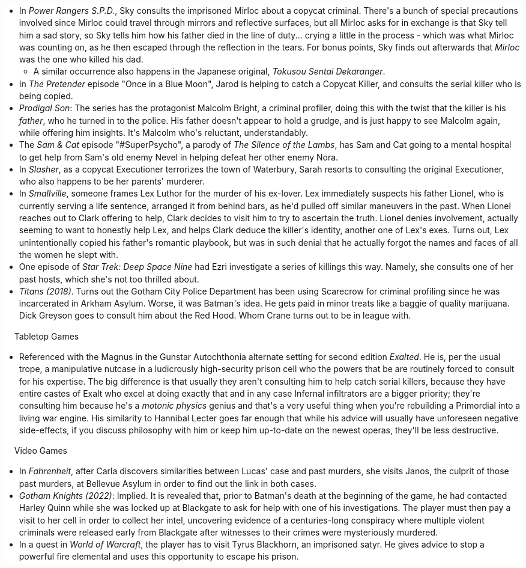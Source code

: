 -   In _Power Rangers S.P.D._, Sky consults the imprisoned Mirloc about a copycat criminal. There's a bunch of special precautions involved since Mirloc could travel through mirrors and reflective surfaces, but all Mirloc asks for in exchange is that Sky tell him a sad story, so Sky tells him how his father died in the line of duty... crying a little in the process - which was what Mirloc was counting on, as he then escaped through the reflection in the tears. For bonus points, Sky finds out afterwards that _Mirloc_ was the one who killed his dad.
    -   A similar occurrence also happens in the Japanese original, _Tokusou Sentai Dekaranger_.
-   In _The Pretender_ episode "Once in a Blue Moon", Jarod is helping to catch a Copycat Killer, and consults the serial killer who is being copied.
-   _Prodigal Son_: The series has the protagonist Malcolm Bright, a criminal profiler, doing this with the twist that the killer is his _father_, who he turned in to the police. His father doesn't appear to hold a grudge, and is just happy to see Malcolm again, while offering him insights. It's Malcolm who's reluctant, understandably.
-   The _Sam & Cat_ episode "#SuperPsycho", a parody of _The Silence of the Lambs_, has Sam and Cat going to a mental hospital to get help from Sam's old enemy Nevel in helping defeat her other enemy Nora.
-   In _Slasher_, as a copycat Executioner terrorizes the town of Waterbury, Sarah resorts to consulting the original Executioner, who also happens to be her parents' murderer.
-   In _Smallville_, someone frames Lex Luthor for the murder of his ex-lover. Lex immediately suspects his father Lionel, who is currently serving a life sentence, arranged it from behind bars, as he'd pulled off similar maneuvers in the past. When Lionel reaches out to Clark offering to help, Clark decides to visit him to try to ascertain the truth. Lionel denies involvement, actually seeming to want to honestly help Lex, and helps Clark deduce the killer's identity, another one of Lex's exes. Turns out, Lex unintentionally copied his father's romantic playbook, but was in such denial that he actually forgot the names and faces of all the women he slept with.
-   One episode of _Star Trek: Deep Space Nine_ had Ezri investigate a series of killings this way. Namely, she consults one of her past hosts, which she's not too thrilled about.
-   _Titans (2018)_. Turns out the Gotham City Police Department has been using Scarecrow for criminal profiling since he was incarcerated in Arkham Asylum. Worse, it was Batman's idea. He gets paid in minor treats like a baggie of quality marijuana. Dick Greyson goes to consult him about the Red Hood. Whom Crane turns out to be in league with.

    Tabletop Games 

-   Referenced with the Magnus in the Gunstar Autochthonia alternate setting for second edition _Exalted_. He is, per the usual trope, a manipulative nutcase in a ludicrously high-security prison cell who the powers that be are routinely forced to consult for his expertise. The big difference is that usually they aren't consulting him to help catch serial killers, because they have entire castes of Exalt who excel at doing exactly that and in any case Infernal infiltrators are a bigger priority; they're consulting him because he's a _motonic physics_ genius and that's a very useful thing when you're rebuilding a Primordial into a living war engine. His similarity to Hannibal Lecter goes far enough that while his advice will usually have unforeseen negative side-effects, if you discuss philosophy with him or keep him up-to-date on the newest operas, they'll be less destructive.

    Video Games 

-   In _Fahrenheit_, after Carla discovers similarities between Lucas' case and past murders, she visits Janos, the culprit of those past murders, at Bellevue Asylum in order to find out the link in both cases.
-   _Gotham Knights (2022)_: Implied. It is revealed that, prior to Batman's death at the beginning of the game, he had contacted Harley Quinn while she was locked up at Blackgate to ask for help with one of his investigations. The player must then pay a visit to her cell in order to collect her intel, uncovering evidence of a centuries-long conspiracy where multiple violent criminals were released early from Blackgate after witnesses to their crimes were mysteriously murdered.
-   In a quest in _World of Warcraft_, the player has to visit Tyrus Blackhorn, an imprisoned satyr. He gives advice to stop a powerful fire elemental and uses this opportunity to escape his prison.
